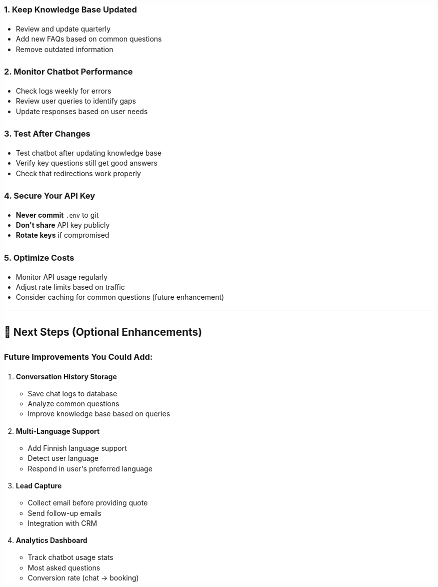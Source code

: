 ### 1. Keep Knowledge Base Updated
- Review and update quarterly
- Add new FAQs based on common questions
- Remove outdated information

### 2. Monitor Chatbot Performance
- Check logs weekly for errors
- Review user queries to identify gaps
- Update responses based on user needs

### 3. Test After Changes
- Test chatbot after updating knowledge base
- Verify key questions still get good answers
- Check that redirections work properly

### 4. Secure Your API Key
- **Never commit** `.env` to git
- **Don't share** API key publicly
- **Rotate keys** if compromised

### 5. Optimize Costs
- Monitor API usage regularly
- Adjust rate limits based on traffic
- Consider caching for common questions (future enhancement)

---

## 🚀 Next Steps (Optional Enhancements)

### Future Improvements You Could Add:

1. **Conversation History Storage**
   - Save chat logs to database
   - Analyze common questions
   - Improve knowledge base based on queries

2. **Multi-Language Support**
   - Add Finnish language support
   - Detect user language
   - Respond in user's preferred language

3. **Lead Capture**
   - Collect email before providing quote
   - Send follow-up emails
   - Integration with CRM

4. **Analytics Dashboard**
   - Track chatbot usage stats
   - Most asked questions
   - Conversion rate (chat → booking)
